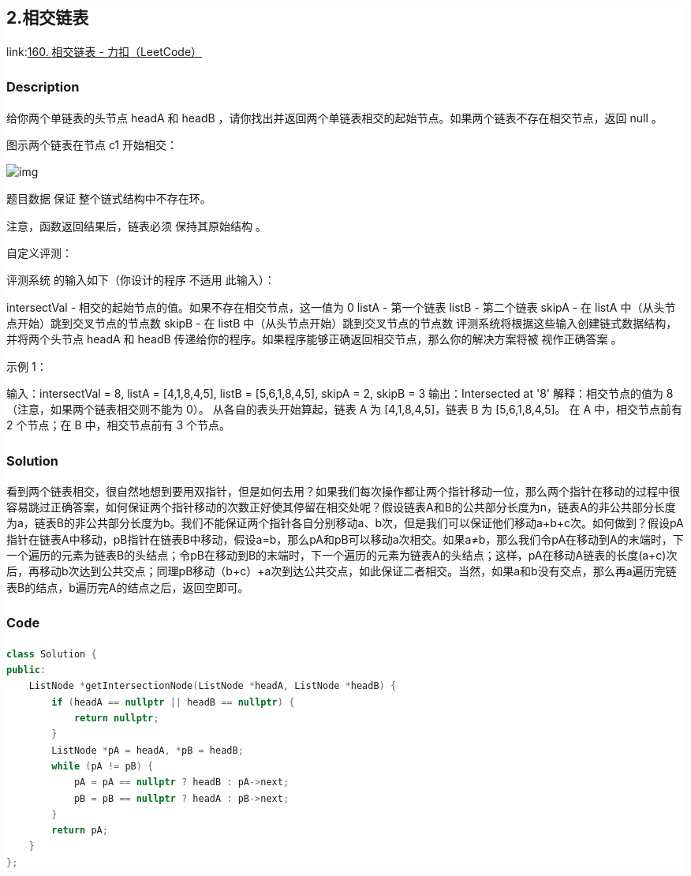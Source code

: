 ## 2.相交链表

link:[160. 相交链表 - 力扣（LeetCode）](https://leetcode.cn/problems/intersection-of-two-linked-lists/)

### Description

给你两个单链表的头节点 headA 和 headB ，请你找出并返回两个单链表相交的起始节点。如果两个链表不存在相交节点，返回 null 。

图示两个链表在节点 c1 开始相交：

![img](https://assets.leetcode-cn.com/aliyun-lc-upload/uploads/2018/12/14/160_statement.png)

题目数据 保证 整个链式结构中不存在环。

注意，函数返回结果后，链表必须 保持其原始结构 。

自定义评测：

评测系统 的输入如下（你设计的程序 不适用 此输入）：

intersectVal - 相交的起始节点的值。如果不存在相交节点，这一值为 0
listA - 第一个链表
listB - 第二个链表
skipA - 在 listA 中（从头节点开始）跳到交叉节点的节点数
skipB - 在 listB 中（从头节点开始）跳到交叉节点的节点数
评测系统将根据这些输入创建链式数据结构，并将两个头节点 headA 和 headB 传递给你的程序。如果程序能够正确返回相交节点，那么你的解决方案将被 视作正确答案 。

 

示例 1：

输入：intersectVal = 8, listA = [4,1,8,4,5], listB = [5,6,1,8,4,5], skipA = 2, skipB = 3
输出：Intersected at '8'
解释：相交节点的值为 8 （注意，如果两个链表相交则不能为 0）。
从各自的表头开始算起，链表 A 为 [4,1,8,4,5]，链表 B 为 [5,6,1,8,4,5]。
在 A 中，相交节点前有 2 个节点；在 B 中，相交节点前有 3 个节点。

### Solution

看到两个链表相交，很自然地想到要用双指针，但是如何去用？如果我们每次操作都让两个指针移动一位，那么两个指针在移动的过程中很容易跳过正确答案，如何保证两个指针移动的次数正好使其停留在相交处呢？假设链表A和B的公共部分长度为n，链表A的非公共部分长度为a，链表B的非公共部分长度为b。我们不能保证两个指针各自分别移动a、b次，但是我们可以保证他们移动a+b+c次。如何做到？假设pA指针在链表A中移动，pB指针在链表B中移动，假设a=b，那么pA和pB可以移动a次相交。如果a≠b，那么我们令pA在移动到A的末端时，下一个遍历的元素为链表B的头结点；令pB在移动到B的末端时，下一个遍历的元素为链表A的头结点；这样，pA在移动A链表的长度(a+c)次后，再移动b次达到公共交点；同理pB移动（b+c）+a次到达公共交点，如此保证二者相交。当然，如果a和b没有交点，那么再a遍历完链表B的结点，b遍历完A的结点之后，返回空即可。

### Code

```c++
class Solution {
public:
    ListNode *getIntersectionNode(ListNode *headA, ListNode *headB) {
        if (headA == nullptr || headB == nullptr) {
            return nullptr;
        }
        ListNode *pA = headA, *pB = headB;
        while (pA != pB) {
            pA = pA == nullptr ? headB : pA->next;
            pB = pB == nullptr ? headA : pB->next;
        }
        return pA;
    }
};
```
